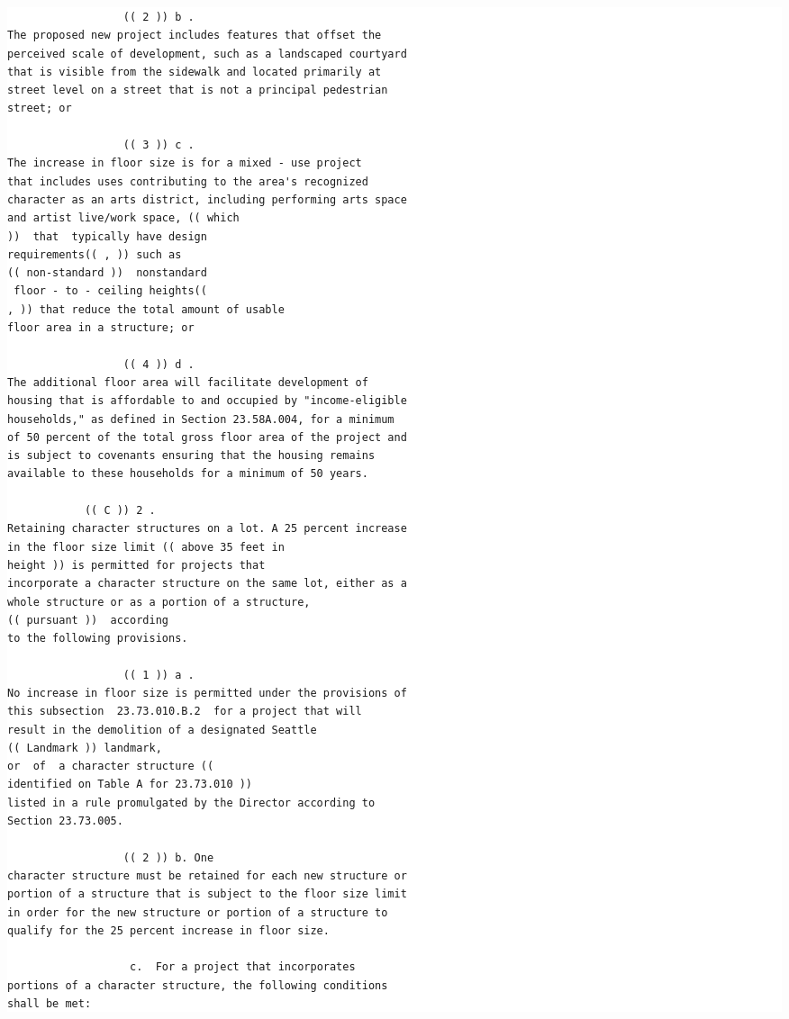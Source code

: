                       (( 2 )) b .  
    The proposed new project includes features that offset the  
    perceived scale of development, such as a landscaped courtyard  
    that is visible from the sidewalk and located primarily at  
    street level on a street that is not a principal pedestrian  
    street; or  
  
                      (( 3 )) c .  
    The increase in floor size is for a mixed - use project  
    that includes uses contributing to the area's recognized  
    character as an arts district, including performing arts space  
    and artist live/work space, (( which  
    ))  that  typically have design  
    requirements(( , )) such as  
    (( non-standard ))  nonstandard  
     floor - to - ceiling heights((  
    , )) that reduce the total amount of usable  
    floor area in a structure; or  
  
                      (( 4 )) d .  
    The additional floor area will facilitate development of  
    housing that is affordable to and occupied by "income-eligible  
    households," as defined in Section 23.58A.004, for a minimum  
    of 50 percent of the total gross floor area of the project and  
    is subject to covenants ensuring that the housing remains  
    available to these households for a minimum of 50 years.  
  
                (( C )) 2 .  
    Retaining character structures on a lot. A 25 percent increase  
    in the floor size limit (( above 35 feet in  
    height )) is permitted for projects that  
    incorporate a character structure on the same lot, either as a  
    whole structure or as a portion of a structure,  
    (( pursuant ))  according   
    to the following provisions.  
  
                      (( 1 )) a .  
    No increase in floor size is permitted under the provisions of  
    this subsection  23.73.010.B.2  for a project that will  
    result in the demolition of a designated Seattle  
    (( Landmark )) landmark,   
    or  of  a character structure ((  
    identified on Table A for 23.73.010 ))   
    listed in a rule promulgated by the Director according to  
    Section 23.73.005.   
  
                      (( 2 )) b. One  
    character structure must be retained for each new structure or  
    portion of a structure that is subject to the floor size limit  
    in order for the new structure or portion of a structure to  
    qualify for the 25 percent increase in floor size.    
  
                       c.  For a project that incorporates  
    portions of a character structure, the following conditions  
    shall be met:  
  